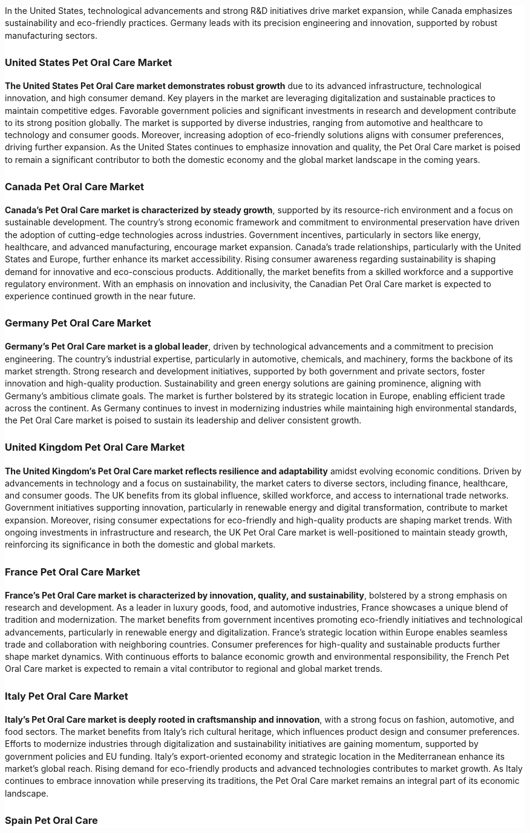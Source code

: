In the United States, technological advancements and strong R&amp;D initiatives drive market expansion, while Canada emphasizes sustainability and eco-friendly practices. Germany leads with its precision engineering and innovation, supported by robust manufacturing sectors.</span></em></p></blockquote><h3><strong>United States Pet Oral Care Market</strong></h3><p><strong>The United States Pet Oral Care market demonstrates robust growth</strong> due to its advanced infrastructure, technological innovation, and high consumer demand. Key players in the market are leveraging digitalization and sustainable practices to maintain competitive edges. Favorable government policies and significant investments in research and development contribute to its strong position globally. The market is supported by diverse industries, ranging from automotive and healthcare to technology and consumer goods. Moreover, increasing adoption of eco-friendly solutions aligns with consumer preferences, driving further expansion. As the United States continues to emphasize innovation and quality, the Pet Oral Care market is poised to remain a significant contributor to both the domestic economy and the global market landscape in the coming years.</p><h3><strong>Canada Pet Oral Care Market</strong></h3><p><strong>Canada&rsquo;s Pet Oral Care market is characterized by steady growth</strong>, supported by its resource-rich environment and a focus on sustainable development. The country&rsquo;s strong economic framework and commitment to environmental preservation have driven the adoption of cutting-edge technologies across industries. Government incentives, particularly in sectors like energy, healthcare, and advanced manufacturing, encourage market expansion. Canada&rsquo;s trade relationships, particularly with the United States and Europe, further enhance its market accessibility. Rising consumer awareness regarding sustainability is shaping demand for innovative and eco-conscious products. Additionally, the market benefits from a skilled workforce and a supportive regulatory environment. With an emphasis on innovation and inclusivity, the Canadian Pet Oral Care market is expected to experience continued growth in the near future.</p><h3><strong>Germany Pet Oral Care Market</strong></h3><p><strong>Germany&rsquo;s Pet Oral Care market is a global leader</strong>, driven by technological advancements and a commitment to precision engineering. The country&rsquo;s industrial expertise, particularly in automotive, chemicals, and machinery, forms the backbone of its market strength. Strong research and development initiatives, supported by both government and private sectors, foster innovation and high-quality production. Sustainability and green energy solutions are gaining prominence, aligning with Germany&rsquo;s ambitious climate goals. The market is further bolstered by its strategic location in Europe, enabling efficient trade across the continent. As Germany continues to invest in modernizing industries while maintaining high environmental standards, the Pet Oral Care market is poised to sustain its leadership and deliver consistent growth.</p><h3><strong>United Kingdom Pet Oral Care Market</strong></h3><p><strong>The United Kingdom&rsquo;s Pet Oral Care market reflects resilience and adaptability</strong> amidst evolving economic conditions. Driven by advancements in technology and a focus on sustainability, the market caters to diverse sectors, including finance, healthcare, and consumer goods. The UK benefits from its global influence, skilled workforce, and access to international trade networks. Government initiatives supporting innovation, particularly in renewable energy and digital transformation, contribute to market expansion. Moreover, rising consumer expectations for eco-friendly and high-quality products are shaping market trends. With ongoing investments in infrastructure and research, the UK Pet Oral Care market is well-positioned to maintain steady growth, reinforcing its significance in both the domestic and global markets.</p><h3><strong>France Pet Oral Care Market</strong></h3><p><strong>France&rsquo;s Pet Oral Care market is characterized by innovation, quality, and sustainability</strong>, bolstered by a strong emphasis on research and development. As a leader in luxury goods, food, and automotive industries, France showcases a unique blend of tradition and modernization. The market benefits from government incentives promoting eco-friendly initiatives and technological advancements, particularly in renewable energy and digitalization. France&rsquo;s strategic location within Europe enables seamless trade and collaboration with neighboring countries. Consumer preferences for high-quality and sustainable products further shape market dynamics. With continuous efforts to balance economic growth and environmental responsibility, the French Pet Oral Care market is expected to remain a vital contributor to regional and global market trends.</p><h3><strong>Italy Pet Oral Care Market</strong></h3><p><strong>Italy&rsquo;s Pet Oral Care market is deeply rooted in craftsmanship and innovation</strong>, with a strong focus on fashion, automotive, and food sectors. The market benefits from Italy&rsquo;s rich cultural heritage, which influences product design and consumer preferences. Efforts to modernize industries through digitalization and sustainability initiatives are gaining momentum, supported by government policies and EU funding. Italy&rsquo;s export-oriented economy and strategic location in the Mediterranean enhance its market&rsquo;s global reach. Rising demand for eco-friendly products and advanced technologies contributes to market growth. As Italy continues to embrace innovation while preserving its traditions, the Pet Oral Care market remains an integral part of its economic landscape.</p><h3><strong>Spain Pet Oral Care